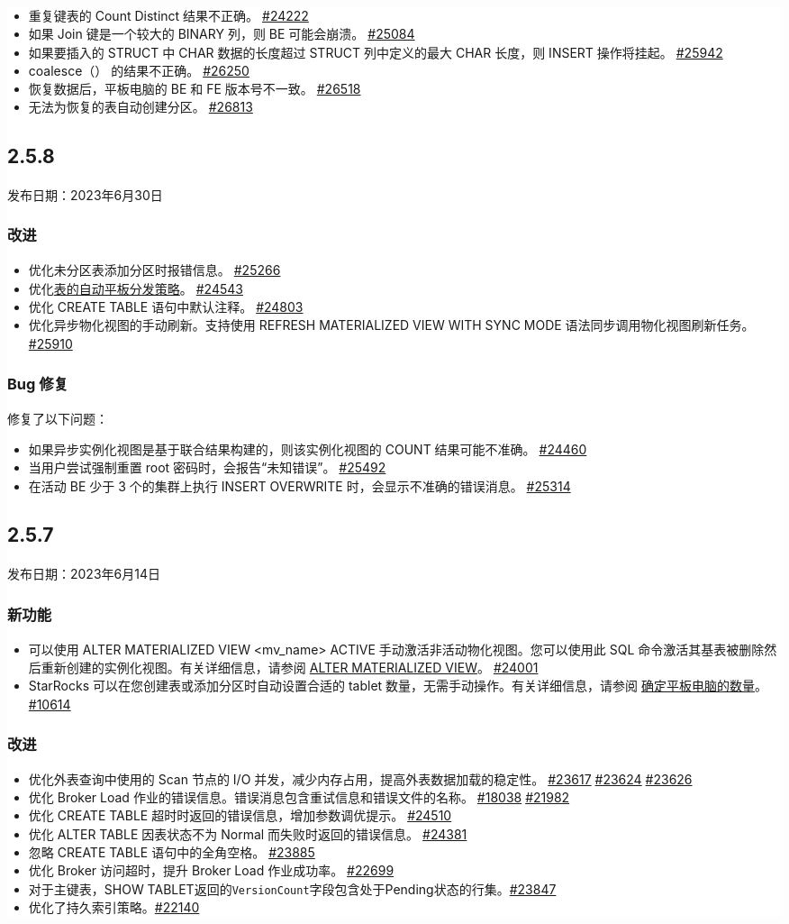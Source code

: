- 重复键表的 Count Distinct 结果不正确。 [#24222](https://github.com/StarRocks/starrocks/pull/24222)
- 如果 Join 键是一个较大的 BINARY 列，则 BE 可能会崩溃。 [#25084](https://github.com/StarRocks/starrocks/pull/25084)
- 如果要插入的 STRUCT 中 CHAR 数据的长度超过 STRUCT 列中定义的最大 CHAR 长度，则 INSERT 操作将挂起。 [#25942](https://github.com/StarRocks/starrocks/pull/25942)
- coalesce（） 的结果不正确。 [#26250](https://github.com/StarRocks/starrocks/pull/26250)
- 恢复数据后，平板电脑的 BE 和 FE 版本号不一致。 [#26518](https://github.com/StarRocks/starrocks/pull/26518/files)
- 无法为恢复的表自动创建分区。 [#26813](https://github.com/StarRocks/starrocks/pull/26813)

## 2.5.8

发布日期：2023年6月30日

### 改进

- 优化未分区表添加分区时报错信息。 [#25266](https://github.com/StarRocks/starrocks/pull/25266)
- 优化[表的自动平板分发策略](../table_design/Data_distribution.md#determine-the-number-of-buckets)。 [#24543](https://github.com/StarRocks/starrocks/pull/24543)
- 优化 CREATE TABLE 语句中默认注释。 [#24803](https://github.com/StarRocks/starrocks/pull/24803)
- 优化异步物化视图的手动刷新。支持使用 REFRESH MATERIALIZED VIEW WITH SYNC MODE 语法同步调用物化视图刷新任务。 [#25910](https://github.com/StarRocks/starrocks/pull/25910)

### Bug 修复

修复了以下问题：

- 如果异步实例化视图是基于联合结果构建的，则该实例化视图的 COUNT 结果可能不准确。 [#24460](https://github.com/StarRocks/starrocks/issues/24460)
- 当用户尝试强制重置 root 密码时，会报告“未知错误”。 [#25492](https://github.com/StarRocks/starrocks/pull/25492)
- 在活动 BE 少于 3 个的集群上执行 INSERT OVERWRITE 时，会显示不准确的错误消息。 [#25314](https://github.com/StarRocks/starrocks/pull/25314)

## 2.5.7

发布日期：2023年6月14日

### 新功能

- 可以使用 ALTER MATERIALIZED VIEW <mv_name> ACTIVE 手动激活非活动物化视图。您可以使用此 SQL 命令激活其基表被删除然后重新创建的实例化视图。有关详细信息，请参阅 [ALTER MATERIALIZED VIEW](../sql-reference/sql-statements/data-definition/ALTER_MATERIALIZED_VIEW.md)。 [#24001](https://github.com/StarRocks/starrocks/pull/24001)
- StarRocks 可以在您创建表或添加分区时自动设置合适的 tablet 数量，无需手动操作。有关详细信息，请参阅 [确定平板电脑的数量](../table_design/Data_distribution.md#determine-the-number-of-buckets)。 [#10614](https://github.com/StarRocks/starrocks/pull/10614)

### 改进

- 优化外表查询中使用的 Scan 节点的 I/O 并发，减少内存占用，提高外表数据加载的稳定性。 [#23617](https://github.com/StarRocks/starrocks/pull/23617) [#23624](https://github.com/StarRocks/starrocks/pull/23624) [#23626](https://github.com/StarRocks/starrocks/pull/23626)
- 优化 Broker Load 作业的错误信息。错误消息包含重试信息和错误文件的名称。 [#18038](https://github.com/StarRocks/starrocks/pull/18038) [#21982](https://github.com/StarRocks/starrocks/pull/21982)
- 优化 CREATE TABLE 超时时返回的错误信息，增加参数调优提示。 [#24510](https://github.com/StarRocks/starrocks/pull/24510)
- 优化 ALTER TABLE 因表状态不为 Normal 而失败时返回的错误信息。 [#24381](https://github.com/StarRocks/starrocks/pull/24381)
- 忽略 CREATE TABLE 语句中的全角空格。 [#23885](https://github.com/StarRocks/starrocks/pull/23885)
- 优化 Broker 访问超时，提升 Broker Load 作业成功率。 [#22699](https://github.com/StarRocks/starrocks/pull/22699)
- 对于主键表，SHOW TABLET返回的`VersionCount`字段包含处于Pending状态的行集。[#23847](https://github.com/StarRocks/starrocks/pull/23847)
- 优化了持久索引策略。[#22140](https://github.com/StarRocks/starrocks/pull/22140)
